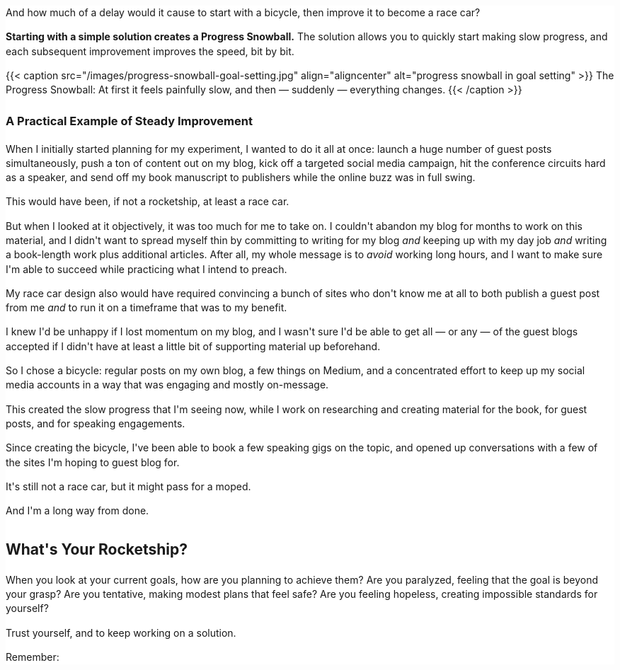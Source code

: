 And how much of a delay would it cause to start with a bicycle, then improve it to become a race car?

**Starting with a simple solution creates a Progress Snowball.** The solution allows you to quickly start making slow progress, and each subsequent improvement improves the speed, bit by bit.

{{< caption src="/images/progress-snowball-goal-setting.jpg"
            align="aligncenter"
            alt="progress snowball in goal setting" >}}
  The Progress Snowball: At first it feels painfully slow, and then — suddenly — everything changes.
{{< /caption >}}

### A Practical Example of Steady Improvement

When I initially started planning for my experiment, I wanted to do it all at once: launch a huge number of guest posts simultaneously, push a ton of content out on my blog, kick off a targeted social media campaign, hit the conference circuits hard as a speaker, and send off my book manuscript to publishers while the online buzz was in full swing.

This would have been, if not a rocketship, at least a race car.

But when I looked at it objectively, it was too much for me to take on. I couldn't abandon my blog for months to work on this material, and I didn't want to spread myself thin by committing to writing for my blog *and* keeping up with my day job *and* writing a book-length work plus additional articles. After all, my whole message is to *avoid* working long hours, and I want to make sure I'm able to succeed while practicing what I intend to preach.

My race car design also would have required convincing a bunch of sites who don't know me at all to both publish a guest post from me *and* to run it on a timeframe that was to my benefit.

I knew I'd be unhappy if I lost momentum on my blog, and I wasn't sure I'd be able to get all — or any — of the guest blogs accepted if I didn't have at least a little bit of supporting material up beforehand.

So I chose a bicycle: regular posts on my own blog, a few things on Medium, and a concentrated effort to keep up my social media accounts in a way that was engaging and mostly on-message.

This created the slow progress that I'm seeing now, while I work on researching and creating material for the book, for guest posts, and for speaking engagements.

Since creating the bicycle, I've been able to book a few speaking gigs on the topic, and opened up conversations with a few of the sites I'm hoping to guest blog for.

It's still not a race car, but it might pass for a moped.

And I'm a long way from done.

## What's Your Rocketship?

When you look at your current goals, how are you planning to achieve them? Are you paralyzed, feeling that the goal is beyond your grasp? Are you tentative, making modest plans that feel safe? Are you feeling hopeless, creating impossible standards for yourself?

Trust yourself, and to keep working on a solution.

Remember:
